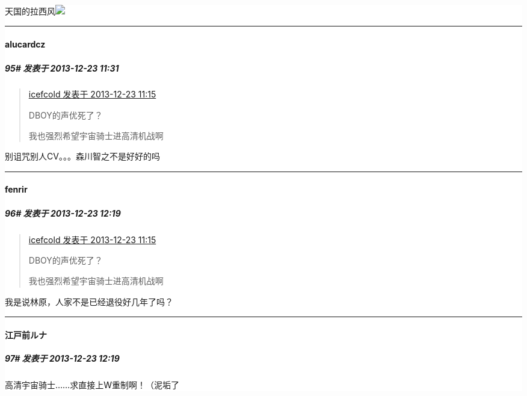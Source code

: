 


天国的拉西风<img src="https://static.saraba1st.com/image/smiley/goose/88.gif" referrerpolicy="no-referrer">







-----

####  alucardcz  
##### 95#       发表于 2013-12-23 11:31



<blockquote><a href="httphttps://bbs.saraba1st.com/2b/forum.php?mod=redirect&amp;goto=findpost&amp;pid=23974719&amp;ptid=981916" target="_blank">icefcold 发表于 2013-12-23 11:15</a>

DBOY的声优死了？

我也强烈希望宇宙骑士进高清机战啊</blockquote>
别诅咒别人CV。。。森川智之不是好好的吗







-----

####  fenrir  
##### 96#       发表于 2013-12-23 12:19



<blockquote><a href="httphttps://bbs.saraba1st.com/2b/forum.php?mod=redirect&amp;goto=findpost&amp;pid=23974719&amp;ptid=981916" target="_blank">icefcold 发表于 2013-12-23 11:15</a>

DBOY的声优死了？

我也强烈希望宇宙骑士进高清机战啊</blockquote>
我是说林原，人家不是已经退役好几年了吗？







-----

####  江戸前ルナ  
##### 97#       发表于 2013-12-23 12:19




高清宇宙骑士……求直接上W重制啊！（泥垢了






